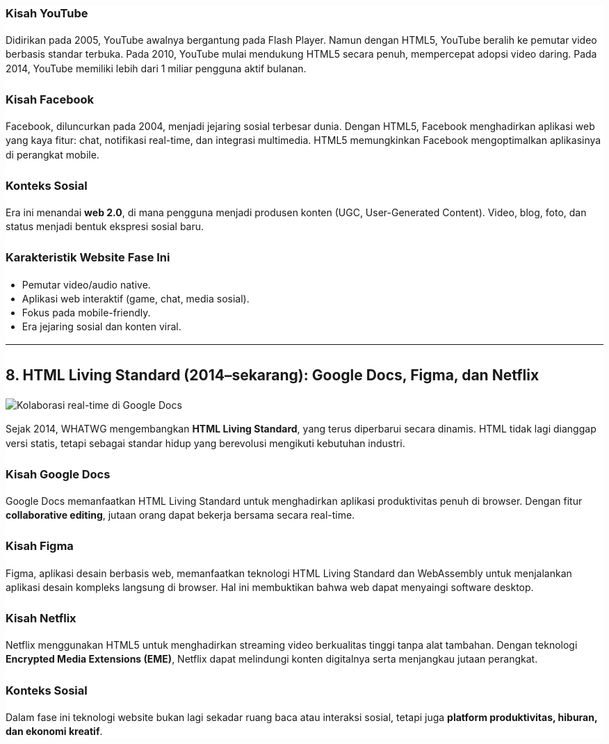 ### Kisah YouTube
Didirikan pada 2005, YouTube awalnya bergantung pada Flash Player. Namun dengan HTML5, YouTube beralih ke pemutar video berbasis standar terbuka. Pada 2010, YouTube mulai mendukung HTML5 secara penuh, mempercepat adopsi video daring. Pada 2014, YouTube memiliki lebih dari 1 miliar pengguna aktif bulanan.  

### Kisah Facebook
Facebook, diluncurkan pada 2004, menjadi jejaring sosial terbesar dunia. Dengan HTML5, Facebook menghadirkan aplikasi web yang kaya fitur: chat, notifikasi real-time, dan integrasi multimedia. HTML5 memungkinkan Facebook mengoptimalkan aplikasinya di perangkat mobile.  

### Konteks Sosial
Era ini menandai **web 2.0**, di mana pengguna menjadi produsen konten (UGC, User-Generated Content). Video, blog, foto, dan status menjadi bentuk ekspresi sosial baru.  

### Karakteristik Website Fase Ini
- Pemutar video/audio native.  
- Aplikasi web interaktif (game, chat, media sosial).  
- Fokus pada mobile-friendly.  
- Era jejaring sosial dan konten viral.  

---

## 8. HTML Living Standard (2014–sekarang): Google Docs, Figma, dan Netflix

![Kolaborasi real-time di Google Docs](netflix.png)

Sejak 2014, WHATWG mengembangkan **HTML Living Standard**, yang terus diperbarui secara dinamis. HTML tidak lagi dianggap versi statis, tetapi sebagai standar hidup yang berevolusi mengikuti kebutuhan industri.  

### Kisah Google Docs
Google Docs memanfaatkan HTML Living Standard untuk menghadirkan aplikasi produktivitas penuh di browser. Dengan fitur **collaborative editing**, jutaan orang dapat bekerja bersama secara real-time.  

### Kisah Figma
Figma, aplikasi desain berbasis web, memanfaatkan teknologi HTML Living Standard dan WebAssembly untuk menjalankan aplikasi desain kompleks langsung di browser. Hal ini membuktikan bahwa web dapat menyaingi software desktop.  

### Kisah Netflix
Netflix menggunakan HTML5 untuk menghadirkan streaming video berkualitas tinggi tanpa alat tambahan. Dengan teknologi **Encrypted Media Extensions (EME)**, Netflix dapat melindungi konten digitalnya serta menjangkau jutaan perangkat.  

### Konteks Sosial
Dalam fase ini teknologi website bukan lagi sekadar ruang baca atau interaksi sosial, tetapi juga **platform produktivitas, hiburan, dan ekonomi kreatif**.  
